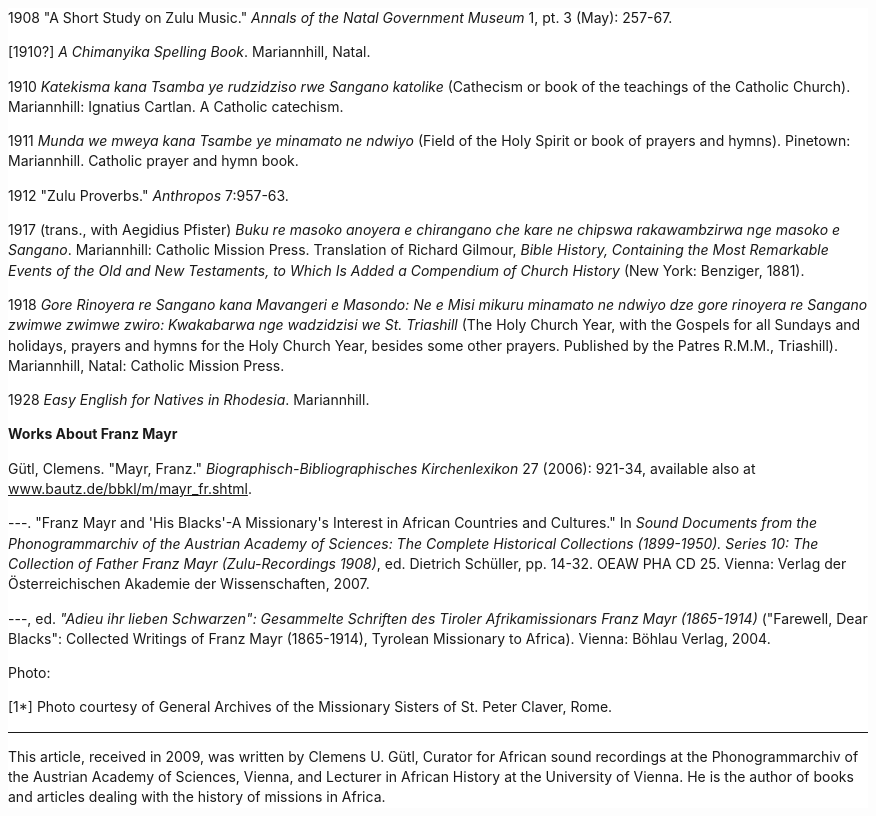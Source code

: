1908 "A Short Study on Zulu Music." *Annals of the Natal Government Museum* 1, pt. 3 (May): 257-67.

[1910?] *A Chimanyika Spelling Book*. Mariannhill, Natal.

1910 *Katekisma kana Tsamba ye rudzidziso rwe Sangano katolike* (Cathecism or book of the teachings of the Catholic Church). Mariannhill: Ignatius Cartlan. A Catholic catechism.

1911 *Munda we mweya kana Tsambe ye minamato ne ndwiyo* (Field of the Holy Spirit or book of prayers and hymns). Pinetown: Mariannhill. Catholic prayer and hymn book.

1912 "Zulu Proverbs." *Anthropos* 7:957-63.

1917 (trans., with Aegidius Pfister) *Buku re masoko anoyera e chirangano che kare ne chipswa rakawambzirwa nge masoko e Sangano*. Mariannhill: Catholic Mission Press. Translation of Richard Gilmour, *Bible History, Containing the Most Remarkable Events of the Old and New Testaments, to Which Is Added a Compendium of Church History* (New York: Benziger, 1881).

1918 *Gore Rinoyera re Sangano kana Mavangeri e Masondo: Ne e Misi mikuru minamato ne ndwiyo dze gore rinoyera re Sangano zwimwe zwimwe zwiro: Kwakabarwa nge wadzidzisi we St. Triashill* (The Holy Church Year, with the Gospels for all Sundays and holidays, prayers and hymns for the Holy Church Year, besides some other prayers. Published by the Patres R.M.M., Triashill). Mariannhill, Natal: Catholic Mission Press.

1928 *Easy English for Natives in Rhodesia*. Mariannhill.

**Works About Franz Mayr**

Gütl, Clemens. "Mayr, Franz." *Biographisch-Bibliographisches Kirchenlexikon* 27 (2006): 921-34, available also at www.bautz.de/bbkl/m/mayr_fr.shtml.

---. "Franz Mayr and 'His Blacks'-A Missionary's Interest in African Countries and Cultures." In *Sound Documents from the Phonogrammarchiv of the Austrian Academy of Sciences: The Complete Historical Collections (1899-1950). Series 10: The Collection of Father Franz Mayr (Zulu-Recordings 1908)*, ed. Dietrich Schüller, pp. 14-32. OEAW PHA CD 25. Vienna: Verlag der Österreichischen Akademie der Wissenschaften, 2007.

---, ed. *"Adieu ihr lieben Schwarzen": Gesammelte Schriften des Tiroler Afrikamissionars Franz Mayr (1865-1914)* ("Farewell, Dear Blacks": Collected Writings of Franz Mayr (1865-1914), Tyrolean Missionary to Africa). Vienna: Böhlau Verlag, 2004.

Photo:

[1*] Photo courtesy of General Archives of the Missionary Sisters of St. Peter Claver, Rome.

---

This article, received in 2009, was written by Clemens U. G&uuml;tl, Curator for African sound recordings at the Phonogrammarchiv of the Austrian Academy of Sciences, Vienna, and Lecturer in African History at the University of Vienna. He is the author of books and articles dealing with the history of missions in Africa.